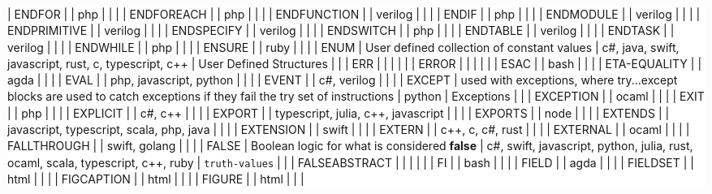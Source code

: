 |  ENDFOR |   | php | | |
|  ENDFOREACH |   | php | | |
|  ENDFUNCTION |   | verilog | | |
|  ENDIF |   | php | | |
|  ENDMODULE |   | verilog | | |
|  ENDPRIMITIVE |   | verilog | | |
|  ENDSPECIFY |   | verilog | | |
|  ENDSWITCH |   | php | | |
|  ENDTABLE |   | verilog | | |
|  ENDTASK |   | verilog | | |
|  ENDWHILE |   | php | | |
|  ENSURE |   | ruby | | |
|  ENUM | User defined collection of constant values | c#, java, swift, javascript, rust, c, typescript, c++ | User Defined Structures | |
|  ERR |   | | | |
|  ERROR |   | | | |
|  ESAC |   | bash | | |
|  ETA-EQUALITY |   | agda | | |
|  EVAL |   | php, javascript, python | | |
|  EVENT |   | c#, verilog | | |
|  EXCEPT | used with exceptions, where try...except blocks are used to catch exceptions if they fail the try set of instructions | python | Exceptions | |
|  EXCEPTION |   | ocaml | | |
|  EXIT |   | php | | |
|  EXPLICIT |   | c#, c++ | | |
|  EXPORT |   | typescript, julia, c++, javascript | | |
|  EXPORTS |   | node | | |
|  EXTENDS |   | javascript, typescript, scala, php, java | | |
|  EXTENSION |   | swift | | |
|  EXTERN |   | c++, c, c#, rust | | |
|  EXTERNAL |   | ocaml | | |
|  FALLTHROUGH |   | swift, golang | | |
|  FALSE | Boolean logic for what is considered **false** | c#, swift, javascript, python, julia, rust, ocaml, scala, typescript, c++, ruby |  `truth-values`  | |
|  FALSEABSTRACT |   | | | |
|  FI |   | bash | | |
|  FIELD |   | agda | | |
|  FIELDSET |   | html | | |
|  FIGCAPTION |   | html | | |
|  FIGURE |   | html | | |
